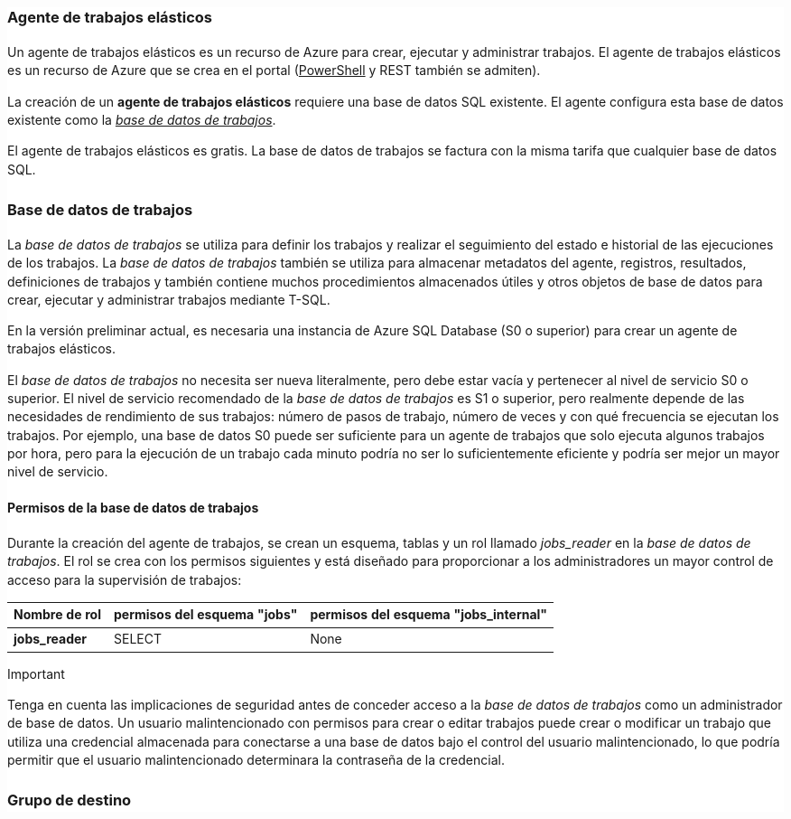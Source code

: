 
### <a name="elastic-job-agent"></a>Agente de trabajos elásticos

Un agente de trabajos elásticos es un recurso de Azure para crear, ejecutar y administrar trabajos. El agente de trabajos elásticos es un recurso de Azure que se crea en el portal ([PowerShell](elastic-jobs-powershell.md) y REST también se admiten). 

La creación de un **agente de trabajos elásticos** requiere una base de datos SQL existente. El agente configura esta base de datos existente como la [*base de datos de trabajos*](#job-database).

El agente de trabajos elásticos es gratis. La base de datos de trabajos se factura con la misma tarifa que cualquier base de datos SQL.

### <a name="job-database"></a>Base de datos de trabajos

La *base de datos de trabajos* se utiliza para definir los trabajos y realizar el seguimiento del estado e historial de las ejecuciones de los trabajos. La *base de datos de trabajos* también se utiliza para almacenar metadatos del agente, registros, resultados, definiciones de trabajos y también contiene muchos procedimientos almacenados útiles y otros objetos de base de datos para crear, ejecutar y administrar trabajos mediante T-SQL.

En la versión preliminar actual, es necesaria una instancia de Azure SQL Database (S0 o superior) para crear un agente de trabajos elásticos.

El *base de datos de trabajos* no necesita ser nueva literalmente, pero debe estar vacía y pertenecer al nivel de servicio S0 o superior. El nivel de servicio recomendado de la *base de datos de trabajos* es S1 o superior, pero realmente depende de las necesidades de rendimiento de sus trabajos: número de pasos de trabajo, número de veces y con qué frecuencia se ejecutan los trabajos. Por ejemplo, una base de datos S0 puede ser suficiente para un agente de trabajos que solo ejecuta algunos trabajos por hora, pero para la ejecución de un trabajo cada minuto podría no ser lo suficientemente eficiente y podría ser mejor un mayor nivel de servicio.


#### <a name="job-database-permissions"></a>Permisos de la base de datos de trabajos

Durante la creación del agente de trabajos, se crean un esquema, tablas y un rol llamado *jobs_reader* en la *base de datos de trabajos*. El rol se crea con los permisos siguientes y está diseñado para proporcionar a los administradores un mayor control de acceso para la supervisión de trabajos:


|Nombre de rol  |permisos del esquema "jobs"  |permisos del esquema "jobs_internal"  |
|---------|---------|---------|
|**jobs_reader**     |    SELECT     |    None     |

> [!IMPORTANT]
> Tenga en cuenta las implicaciones de seguridad antes de conceder acceso a la *base de datos de trabajos* como un administrador de base de datos. Un usuario malintencionado con permisos para crear o editar trabajos puede crear o modificar un trabajo que utiliza una credencial almacenada para conectarse a una base de datos bajo el control del usuario malintencionado, lo que podría permitir que el usuario malintencionado determinara la contraseña de la credencial.



### <a name="target-group"></a>Grupo de destino
